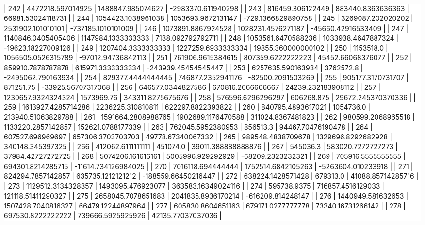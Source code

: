 | 242 | 4472218.597014925 | 1488847.985074627 | -2983370.611940298 |
| 243 | 816459.306122449 | 883440.8363636363 | 66981.53024118731 |
| 244 | 1054423.1038961038 | 1053693.9672131147 | -729.1366829890758 |
| 245 | 3269087.202020202 | 2531902.101010101 | -737185.1010101009 |
| 246 | 1073891.8867924528 | 1028231.4576271187 | -45660.42916533409 |
| 247 | 1140846.0405405406 | 1147984.1333333333 | 7138.092792792711 |
| 248 | 1053561.6470588236 | 1033938.4647887324 | -19623.18227009126 |
| 249 | 1207404.3333333333 | 1227259.6933333334 | 19855.360000000102 |
| 250 | 1153518.0 | 1056505.0526315789 | -97012.94736842113 |
| 251 | 761906.9615384615 | 807359.6222222223 | 45452.66068376077 |
| 252 | 859910.7878787878 | 615971.3333333334 | -243939.45454545447 |
| 253 | 6257635.590163934 | 3762572.8 | -2495062.790163934 |
| 254 | 829377.4444444445 | 746877.2352941176 | -82500.2091503269 |
| 255 | 905177.3170731707 | 871251.75 | -33925.56707317068 |
| 256 | 646577.0344827586 | 670816.2666666667 | 24239.232183908112 |
| 257 | 1230657.9324324324 | 1573969.76 | 343311.8275675676 |
| 258 | 576596.6296296297 | 606268.875 | 29672.245370370336 |
| 259 | 1613927.4285714286 | 2236225.310810811 | 622297.8822393822 |
| 260 | 840795.4893617021 | 1054736.0 | 213940.51063829788 |
| 261 | 1591664.2808988765 | 1902689.1176470588 | 311024.8367481823 |
| 262 | 980599.2068965518 | 1133220.2857142857 | 152621.0788177339 |
| 263 | 762045.5952380953 | 856513.3 | 94467.70476190478 |
| 264 | 607527.696969697 | 657306.3703703703 | 49778.67340067332 |
| 265 | 989548.4838709678 | 1329696.8292682928 | 340148.345397325 |
| 266 | 412062.6111111111 | 451074.0 | 39011.388888888876 |
| 267 | 545036.3 | 583020.7272727273 | 37984.42727272725 |
| 268 | 5074206.161616161 | 5005996.929292929 | -68209.2323232321 |
| 269 | 705916.5555555555 | 694301.8214285715 | -11614.734126984025 |
| 270 | 7016118.694444444 | 1752514.6842105263 | -5263604.010233918 |
| 271 | 824294.7857142857 | 635735.1212121212 | -188559.66450216447 |
| 272 | 638224.1428571428 | 679313.0 | 41088.85714285716 |
| 273 | 1129512.3134328357 | 1493095.476923077 | 363583.16349024116 |
| 274 | 595738.9375 | 716857.4516129033 | 121118.51411290327 |
| 275 | 2658045.7078651683 | 2041835.8936170214 | -616209.814248147 |
| 276 | 1440949.581632653 | 1507428.7040816327 | 66479.12244897964 |
| 277 | 605830.8604651163 | 679171.0277777778 | 73340.16731266142 |
| 278 | 697530.8222222222 | 739666.5925925926 | 42135.77037037036 |